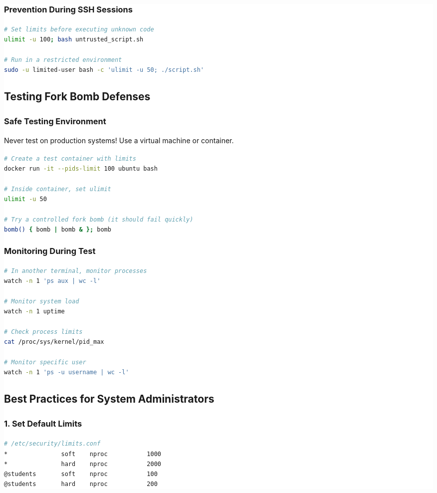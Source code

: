 ### Prevention During SSH Sessions

```bash
# Set limits before executing unknown code
ulimit -u 100; bash untrusted_script.sh

# Run in a restricted environment
sudo -u limited-user bash -c 'ulimit -u 50; ./script.sh'
```

## Testing Fork Bomb Defenses

### Safe Testing Environment

Never test on production systems! Use a virtual machine or container.

```bash
# Create a test container with limits
docker run -it --pids-limit 100 ubuntu bash

# Inside container, set ulimit
ulimit -u 50

# Try a controlled fork bomb (it should fail quickly)
bomb() { bomb | bomb & }; bomb
```

### Monitoring During Test

```bash
# In another terminal, monitor processes
watch -n 1 'ps aux | wc -l'

# Monitor system load
watch -n 1 uptime

# Check process limits
cat /proc/sys/kernel/pid_max

# Monitor specific user
watch -n 1 'ps -u username | wc -l'
```

## Best Practices for System Administrators

### 1. Set Default Limits

```bash
# /etc/security/limits.conf
*               soft    nproc           1000
*               hard    nproc           2000
@students       soft    nproc           100
@students       hard    nproc           200
```
